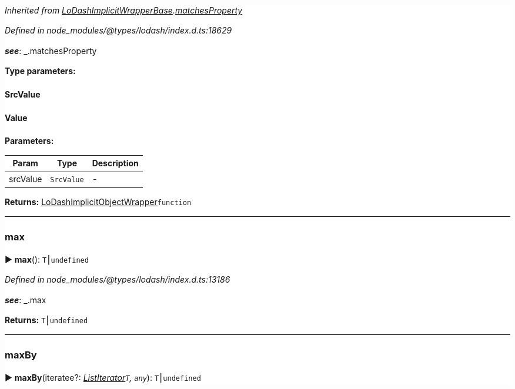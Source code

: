 

*Inherited from [LoDashImplicitWrapperBase](_node_modules__types_lodash_index_d_._.lodashimplicitwrapperbase.md).[matchesProperty](_node_modules__types_lodash_index_d_._.lodashimplicitwrapperbase.md#matchesproperty)*

*Defined in node_modules/@types/lodash/index.d.ts:18629*


*__see__*: _.matchesProperty



**Type parameters:**

#### SrcValue 
#### Value 
**Parameters:**

| Param | Type | Description |
| ------ | ------ | ------ |
| srcValue | `SrcValue`   |  - |





**Returns:** [LoDashImplicitObjectWrapper](_node_modules__types_lodash_index_d_._.lodashimplicitobjectwrapper.md)`function`





___

<a id="max"></a>

###  max

► **max**(): `T`⎮`undefined`



*Defined in node_modules/@types/lodash/index.d.ts:13186*


*__see__*: _.max





**Returns:** `T`⎮`undefined`





___

<a id="maxby"></a>

###  maxBy

► **maxBy**(iteratee?: *[ListIterator](../modules/_node_modules__types_lodash_index_d_._.md#listiterator)`T`, `any`*): `T`⎮`undefined`
